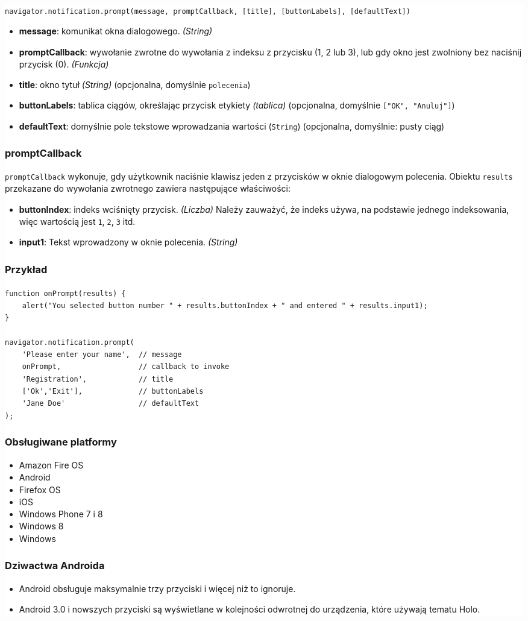     navigator.notification.prompt(message, promptCallback, [title], [buttonLabels], [defaultText])
    

*   **message**: komunikat okna dialogowego. *(String)*

*   **promptCallback**: wywołanie zwrotne do wywołania z indeksu z przycisku (1, 2 lub 3), lub gdy okno jest zwolniony bez naciśnij przycisk (0). *(Funkcja)*

*   **title**: okno tytuł *(String)* (opcjonalna, domyślnie `polecenia`)

*   **buttonLabels**: tablica ciągów, określając przycisk etykiety *(tablica)* (opcjonalna, domyślnie `["OK", "Anuluj"]`)

*   **defaultText**: domyślnie pole tekstowe wprowadzania wartości (`String`) (opcjonalna, domyślnie: pusty ciąg)

### promptCallback

`promptCallback` wykonuje, gdy użytkownik naciśnie klawisz jeden z przycisków w oknie dialogowym polecenia. Obiektu `results` przekazane do wywołania zwrotnego zawiera następujące właściwości:

*   **buttonIndex**: indeks wciśnięty przycisk. *(Liczba)* Należy zauważyć, że indeks używa, na podstawie jednego indeksowania, więc wartością jest `1`, `2`, `3` itd.

*   **input1**: Tekst wprowadzony w oknie polecenia. *(String)*

### Przykład

    function onPrompt(results) {
        alert("You selected button number " + results.buttonIndex + " and entered " + results.input1);
    }
    
    navigator.notification.prompt(
        'Please enter your name',  // message
        onPrompt,                  // callback to invoke
        'Registration',            // title
        ['Ok','Exit'],             // buttonLabels
        'Jane Doe'                 // defaultText
    );
    

### Obsługiwane platformy

*   Amazon Fire OS
*   Android
*   Firefox OS
*   iOS
*   Windows Phone 7 i 8
*   Windows 8
*   Windows

### Dziwactwa Androida

*   Android obsługuje maksymalnie trzy przyciski i więcej niż to ignoruje.

*   Android 3.0 i nowszych przyciski są wyświetlane w kolejności odwrotnej do urządzenia, które używają tematu Holo.
